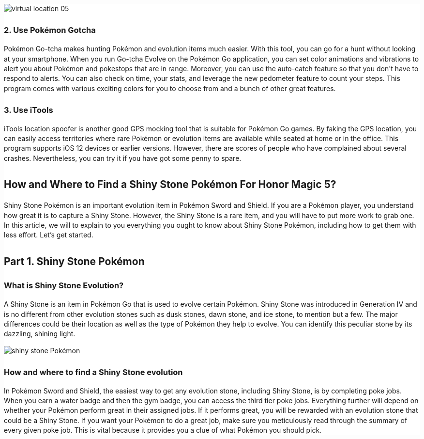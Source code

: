 ![virtual location 05](https://images.wondershare.com/drfone/guide/virtual-location-05.png)

### 2\. Use Pokémon Gotcha

Pokémon Go-tcha makes hunting Pokémon and evolution items much easier. With this tool, you can go for a hunt without looking at your smartphone. When you run Go-tcha Evolve on the Pokémon Go application, you can set color animations and vibrations to alert you about Pokémon and pokestops that are in range. Moreover, you can use the auto-catch feature so that you don't have to respond to alerts. You can also check on time, your stats, and leverage the new pedometer feature to count your steps. This program comes with various exciting colors for you to choose from and a bunch of other great features.

### 3\. Use iTools

iTools location spoofer is another good GPS mocking tool that is suitable for Pokémon Go games. By faking the GPS location, you can easily access territories where rare Pokémon or evolution items are available while seated at home or in the office. This program supports iOS 12 devices or earlier versions. However, there are scores of people who have complained about several crashes. Nevertheless, you can try it if you have got some penny to spare.



## How and Where to Find a Shiny Stone Pokémon For Honor Magic 5?

Shiny Stone Pokémon is an important evolution item in Pokémon Sword and Shield. If you are a Pokémon player, you understand how great it is to capture a Shiny Stone. However, the Shiny Stone is a rare item, and you will have to put more work to grab one. In this article, we will to explain to you everything you ought to know about Shiny Stone Pokémon, including how to get them with less effort. Let’s get started.

## Part 1. Shiny Stone Pokémon

### What is Shiny Stone Evolution?

A Shiny Stone is an item in Pokémon Go that is used to evolve certain Pokémon. Shiny Stone was introduced in Generation IV and is no different from other evolution stones such as dusk stones, dawn stone, and ice stone, to mention but a few. The major differences could be their location as well as the type of Pokémon they help to evolve. You can identify this peculiar stone by its dazzling, shining light.

![shiny stone Pokémon](https://images.wondershare.com/drfone/2020/shiny-stone-pokemon.jpg)

### How and where to find a Shiny Stone evolution

In Pokémon Sword and Shield, the easiest way to get any evolution stone, including Shiny Stone, is by completing poke jobs. When you earn a water badge and then the gym badge, you can access the third tier poke jobs. Everything further will depend on whether your Pokémon perform great in their assigned jobs. If it performs great, you will be rewarded with an evolution stone that could be a Shiny Stone. If you want your Pokémon to do a great job, make sure you meticulously read through the summary of every given poke job. This is vital because it provides you a clue of what Pokémon you should pick.
